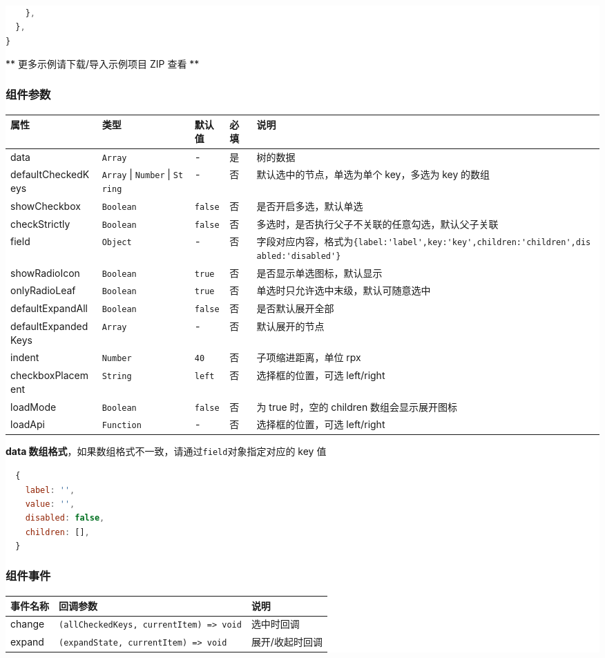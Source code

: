 ```js
    },
  },
}
```

** 更多示例请下载/导入示例项目 ZIP 查看 **

### 组件参数

| 属性                | 类型                            | 默认值  | 必填 | 说明                                                                                    |
| :------------------ | :------------------------------ | :------ | :--- | :-------------------------------------------------------------------------------------- |
| data                | `Array`                         | -       | 是   | 树的数据                                                                                |
| defaultCheckedKeys  | `Array` \| `Number` \| `String` | -       | 否   | 默认选中的节点，单选为单个 key，多选为 key 的数组                                       |
| showCheckbox        | `Boolean`                       | `false` | 否   | 是否开启多选，默认单选                                                                  |
| checkStrictly       | `Boolean`                       | `false` | 否   | 多选时，是否执行父子不关联的任意勾选，默认父子关联                                      |
| field               | `Object`                        | -       | 否   | 字段对应内容，格式为`{label:'label',key:'key',children:'children',disabled:'disabled'}` |
| showRadioIcon       | `Boolean`                       | `true`  | 否   | 是否显示单选图标，默认显示                                                              |
| onlyRadioLeaf       | `Boolean`                       | `true`  | 否   | 单选时只允许选中末级，默认可随意选中                                                    |
| defaultExpandAll    | `Boolean`                       | `false` | 否   | 是否默认展开全部                                                                        |
| defaultExpandedKeys | `Array`                         | -       | 否   | 默认展开的节点                                                                          |
| indent              | `Number`                        | `40`    | 否   | 子项缩进距离，单位 rpx                                                                  |
| checkboxPlacement   | `String`                        | `left`  | 否   | 选择框的位置，可选 left/right                                                           |
| loadMode            | `Boolean`                       | `false` | 否   | 为 true 时，空的 children 数组会显示展开图标                                            |
| loadApi             | `Function`                      | -       | 否   | 选择框的位置，可选 left/right                                                           |

**data 数组格式**，如果数组格式不一致，请通过`field`对象指定对应的 key 值

```js
  {
    label: '',
    value: '',
    disabled: false,
    children: [],
  }
```

### 组件事件

| 事件名称 | 回调参数                                | 说明            |
| :------- | :-------------------------------------- | :-------------- |
| change   | `(allCheckedKeys, currentItem) => void` | 选中时回调      |
| expand   | `(expandState, currentItem) => void`    | 展开/收起时回调 |
